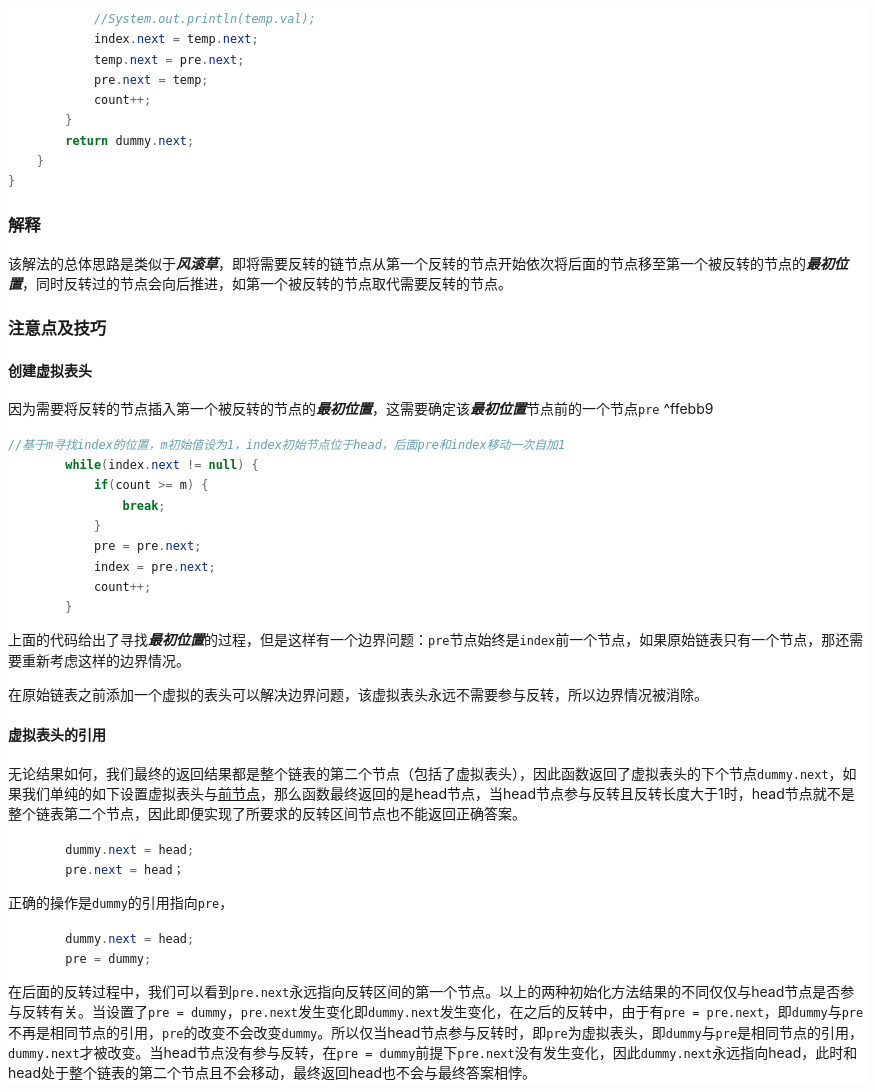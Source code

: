 ```Java
            //System.out.println(temp.val);
            index.next = temp.next;
            temp.next = pre.next;
            pre.next = temp;
            count++;
        }
        return dummy.next;
    }
}
```

### 解释

该解法的总体思路是类似于***风滚草***，即将需要反转的链节点从第一个反转的节点开始依次将后面的节点移至第一个被反转的节点的***最初位置***，同时反转过的节点会向后推进，如第一个被反转的节点取代需要反转的节点。

### 注意点及技巧

#### 创建虚拟表头
因为需要将反转的节点插入第一个被反转的节点的***最初位置***，这需要确定该***最初位置***节点前的一个节点`pre` ^ffebb9

```Java
//基于m寻找index的位置，m初始值设为1，index初始节点位于head，后面pre和index移动一次自加1
        while(index.next != null) {
            if(count >= m) {
                break;
            }
            pre = pre.next;
            index = pre.next;
            count++;
        }
```

上面的代码给出了寻找***最初位置***的过程，但是这样有一个边界问题：`pre`节点始终是`index`前一个节点，如果原始链表只有一个节点，那还需要重新考虑这样的边界情况。

在原始链表之前添加一个虚拟的表头可以解决边界问题，该虚拟表头永远不需要参与反转，所以边界情况被消除。

#### 虚拟表头的引用
无论结果如何，我们最终的返回结果都是整个链表的第二个节点（包括了虚拟表头），因此函数返回了虚拟表头的下个节点`dummy.next`，如果我们单纯的如下设置虚拟表头与[前节点](#^ffebb9)，那么函数最终返回的是head节点，当head节点参与反转且反转长度大于1时，head节点就不是整个链表第二个节点，因此即便实现了所要求的反转区间节点也不能返回正确答案。

```Java
        dummy.next = head;
        pre.next = head；
```

正确的操作是`dummy`的引用指向`pre`，

```Java
        dummy.next = head;
        pre = dummy;
```

在后面的反转过程中，我们可以看到`pre.next`永远指向反转区间的第一个节点。以上的两种初始化方法结果的不同仅仅与head节点是否参与反转有关。当设置了`pre = dummy`，`pre.next`发生变化即`dummy.next`发生变化，在之后的反转中，由于有`pre = pre.next`，即`dummy`与`pre`不再是相同节点的引用，`pre`的改变不会改变`dummy`。所以仅当head节点参与反转时，即`pre`为虚拟表头，即`dummy`与`pre`是相同节点的引用，`dummy.next`才被改变。当head节点没有参与反转，在`pre = dummy`前提下`pre.next`没有发生变化，因此`dummy.next`永远指向head，此时和head处于整个链表的第二个节点且不会移动，最终返回head也不会与最终答案相悖。
